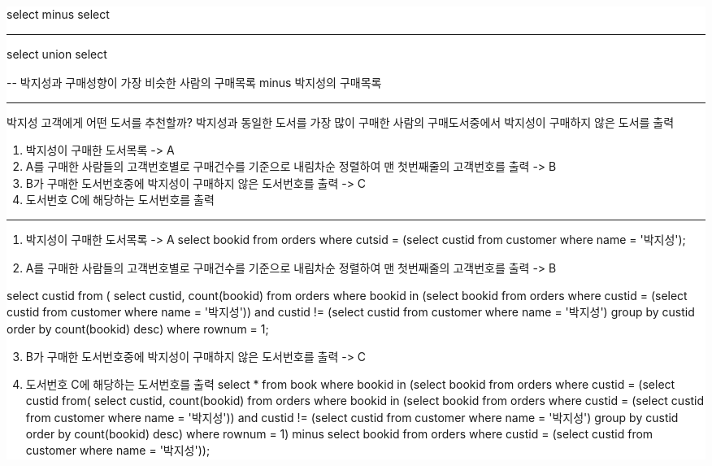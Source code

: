 
select 
minus
select

---
select
union
select

--
박지성과 구매성향이 가장 비슷한 사람의 구매목록
minus
박지성의 구매목록

---
박지성 고객에게 어떤 도서를 추천할까?
박지성과 동일한 도서를 가장 많이 구매한 사람의 구매도서중에서
박지성이 구매하지 않은 도서를 출력
1) 박지성이 구매한 도서목록 -> A
2) A를 구매한 사람들의 고객번호별로 구매건수를 기준으로 내림차순 정렬하여 맨 첫번째줄의 고객번호를 출력 -> B
3) B가 구매한 도서번호중에 박지성이 구매하지 않은 도서번호를 출력 -> C
4) 도서번호 C에 해당하는 도서번호를 출력

---

1) 박지성이 구매한 도서목록 -> A
select bookid from orders where cutsid = (select custid from customer where name = '박지성');

2) A를 구매한 사람들의 고객번호별로 구매건수를 기준으로 내림차순 정렬하여 맨 첫번째줄의 고객번호를 출력 -> B


select custid
from (
select custid, count(bookid)
from orders
where bookid in (select bookid from orders where custid = (select custid from customer where name = '박지성')) and custid != (select custid from customer where name = '박지성')
group by custid
order by count(bookid) desc)
where rownum = 1;

3) B가 구매한 도서번호중에 박지성이 구매하지 않은 도서번호를 출력 -> C



4) 도서번호 C에 해당하는 도서번호를 출력
	select * from book
	where bookid in (select bookid from 
	orders
	where custid = (select custid from(
	select custid, count(bookid) 
	from orders 
	where bookid in (select bookid from orders where custid = (select custid from customer where name = '박지성'))
			and custid != (select custid from customer where name = '박지성')
			group by custid
			order by count(bookid) desc) where rownum = 1)
			minus
			select bookid from orders where custid = (select custid from customer where name = '박지성'));
